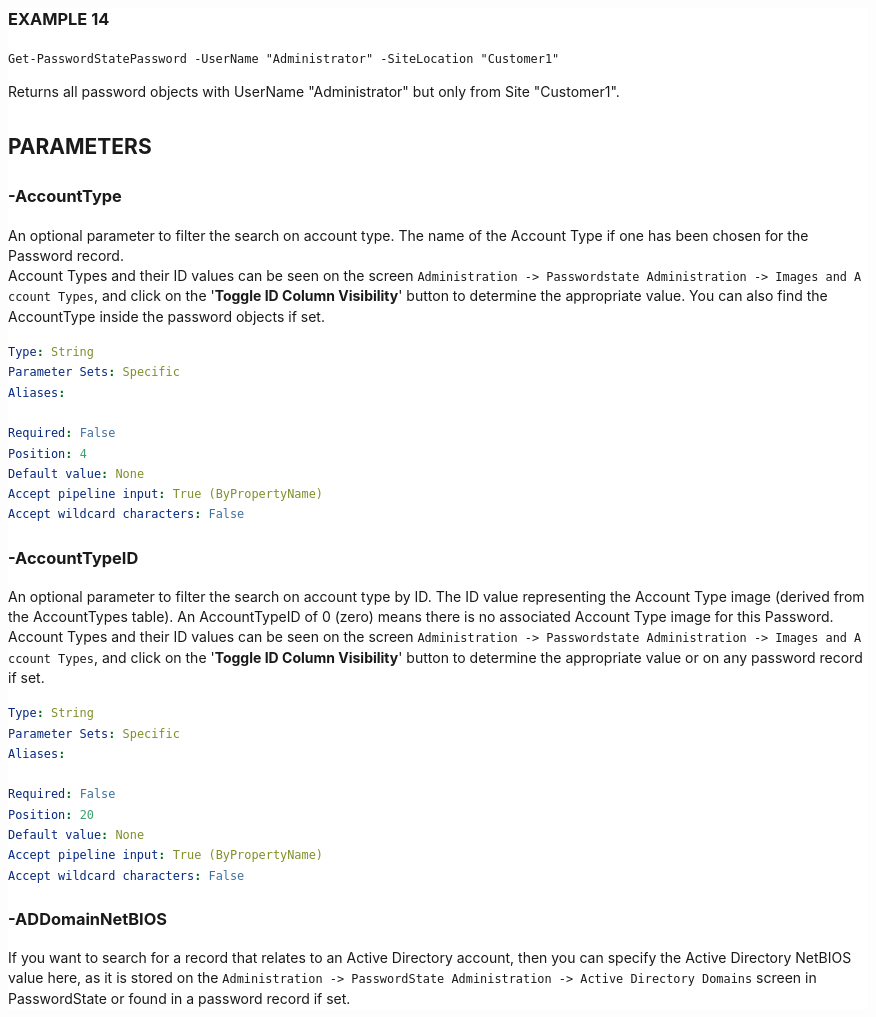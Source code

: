 ### EXAMPLE 14
```
Get-PasswordStatePassword -UserName "Administrator" -SiteLocation "Customer1"
```

Returns all password objects with UserName "Administrator" but only from Site "Customer1".

## PARAMETERS

### -AccountType
An optional parameter to filter the search on account type.
The name of the Account Type if one has been chosen for the Password record.  
Account Types and their ID values can be seen on the screen `Administration -> Passwordstate Administration -> Images and Account Types`, and click on the '**Toggle ID Column Visibility**' button to determine the appropriate value. You can also find the AccountType inside the password objects if set.

```yaml
Type: String
Parameter Sets: Specific
Aliases:

Required: False
Position: 4
Default value: None
Accept pipeline input: True (ByPropertyName)
Accept wildcard characters: False
```

### -AccountTypeID
An optional parameter to filter the search on account type by ID.
The ID value representing the Account Type image (derived from the AccountTypes table). An AccountTypeID of 0 (zero) means there is no associated Account Type image for this Password.  
Account Types and their ID values can be seen on the screen `Administration -> Passwordstate Administration -> Images and Account Types`, and click on the '**Toggle ID Column Visibility**' button to determine the appropriate value or on any password record if set.

```yaml
Type: String
Parameter Sets: Specific
Aliases:

Required: False
Position: 20
Default value: None
Accept pipeline input: True (ByPropertyName)
Accept wildcard characters: False
```

### -ADDomainNetBIOS
If you want to search for a record that relates to an Active Directory account, then you can specify the Active Directory NetBIOS value here, as it is stored on the `Administration -> PasswordState Administration -> Active Directory Domains` screen in PasswordState or found in a password record if set.
